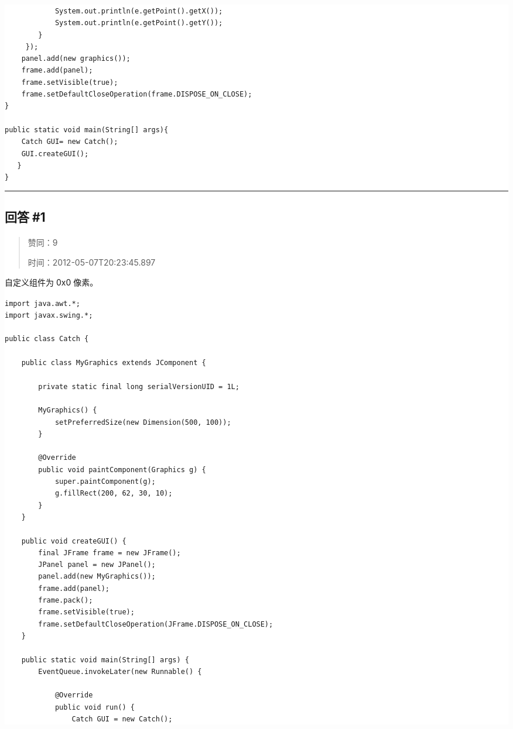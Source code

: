```
            System.out.println(e.getPoint().getX());
            System.out.println(e.getPoint().getY());
        }
     });
    panel.add(new graphics());
    frame.add(panel);
    frame.setVisible(true);
    frame.setDefaultCloseOperation(frame.DISPOSE_ON_CLOSE); 
}

public static void main(String[] args){
    Catch GUI= new Catch();
    GUI.createGUI();
   }
} 
```

* * *

## 回答 #1

> 赞同：9
> 
> 时间：2012-05-07T20:23:45.897

自定义组件为 0x0 像素。

```
import java.awt.*;
import javax.swing.*;

public class Catch {

    public class MyGraphics extends JComponent {

        private static final long serialVersionUID = 1L;

        MyGraphics() {
            setPreferredSize(new Dimension(500, 100));
        }

        @Override
        public void paintComponent(Graphics g) {
            super.paintComponent(g);
            g.fillRect(200, 62, 30, 10);
        }
    }

    public void createGUI() {
        final JFrame frame = new JFrame();
        JPanel panel = new JPanel();
        panel.add(new MyGraphics());
        frame.add(panel);
        frame.pack();
        frame.setVisible(true);
        frame.setDefaultCloseOperation(JFrame.DISPOSE_ON_CLOSE);
    }

    public static void main(String[] args) {
        EventQueue.invokeLater(new Runnable() {

            @Override
            public void run() {
                Catch GUI = new Catch();
```